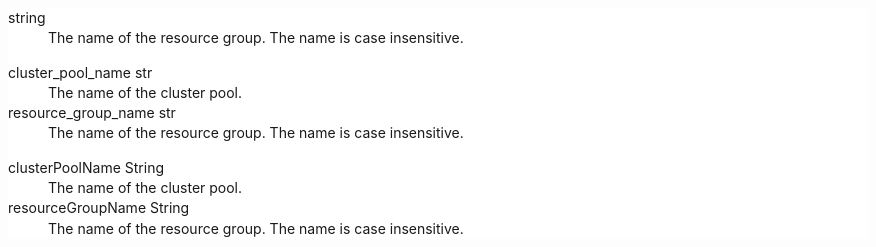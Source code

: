 </span>
        <span class="property-indicator"></span>
        <span class="property-type">string</span>
    </dt>
    <dd>The name of the resource group. The name is case insensitive.</dd></dl>
</pulumi-choosable>
</div>

<div>
<pulumi-choosable type="language" values="python">
<dl class="resources-properties"><dt class="property-required property-replacement"
            title="Required">
        <span id="cluster_pool_name_python">
<a data-swiftype-name="resource-property" data-swiftype-type="text" href="#cluster_pool_name_python" style="color: inherit; text-decoration: inherit;">cluster_<wbr>pool_<wbr>name</a>
</span>
        <span class="property-indicator"></span>
        <span class="property-type">str</span>
    </dt>
    <dd>The name of the cluster pool.</dd><dt class="property-required property-replacement"
            title="Required">
        <span id="resource_group_name_python">
<a data-swiftype-name="resource-property" data-swiftype-type="text" href="#resource_group_name_python" style="color: inherit; text-decoration: inherit;">resource_<wbr>group_<wbr>name</a>
</span>
        <span class="property-indicator"></span>
        <span class="property-type">str</span>
    </dt>
    <dd>The name of the resource group. The name is case insensitive.</dd></dl>
</pulumi-choosable>
</div>

<div>
<pulumi-choosable type="language" values="yaml">
<dl class="resources-properties"><dt class="property-required property-replacement"
            title="Required">
        <span id="clusterpoolname_yaml">
<a data-swiftype-name="resource-property" data-swiftype-type="text" href="#clusterpoolname_yaml" style="color: inherit; text-decoration: inherit;">cluster<wbr>Pool<wbr>Name</a>
</span>
        <span class="property-indicator"></span>
        <span class="property-type">String</span>
    </dt>
    <dd>The name of the cluster pool.</dd><dt class="property-required property-replacement"
            title="Required">
        <span id="resourcegroupname_yaml">
<a data-swiftype-name="resource-property" data-swiftype-type="text" href="#resourcegroupname_yaml" style="color: inherit; text-decoration: inherit;">resource<wbr>Group<wbr>Name</a>
</span>
        <span class="property-indicator"></span>
        <span class="property-type">String</span>
    </dt>
    <dd>The name of the resource group. The name is case insensitive.</dd></dl>
</pulumi-choosable>
</div>
